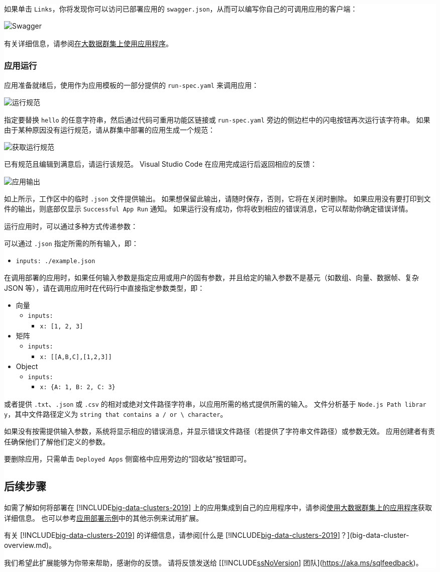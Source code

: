 如果单击 `Links`，你将发现你可以访问已部署应用的 `swagger.json`，从而可以编写你自己的可调用应用的客户端：

![Swagger](media/vs-extension/swagger.png)

有关详细信息，请参阅[在大数据群集上使用应用程序](app-consume.md)。

### <a name="app-run"></a>应用运行

应用准备就绪后，使用作为应用模板的一部分提供的 `run-spec.yaml` 来调用应用：

![运行规范](media/vs-extension/run_spec.png)

指定要替换 `hello` 的任意字符串，然后通过代码可重用功能区链接或 `run-spec.yaml` 旁边的侧边栏中的闪电按钮再次运行该字符串。 如果由于某种原因没有运行规范，请从群集中部署的应用生成一个规范：

![获取运行规范](media/vs-extension/get_run_spec.png)

已有规范且编辑到满意后，请运行该规范。 Visual Studio Code 在应用完成运行后返回相应的反馈：

![应用输出](media/vs-extension/app_output.png)

如上所示，工作区中的临时 `.json` 文件提供输出。 如果想保留此输出，请随时保存，否则，它将在关闭时删除。 如果应用没有要打印到文件的输出，则底部仅显示 `Successful App Run` 通知。 如果运行没有成功，你将收到相应的错误消息，它可以帮助你确定错误详情。

运行应用时，可以通过多种方式传递参数：

可以通过 `.json` 指定所需的所有输入，即：

- `inputs: ./example.json`

在调用部署的应用时，如果任何输入参数是指定应用或用户的固有参数，并且给定的输入参数不是基元（如数组、向量、数据帧、复杂 JSON 等），请在调用应用时在代码行中直接指定参数类型，即：

- 向量
    - `inputs:`
        - `x: [1, 2, 3]`
- 矩阵
    - `inputs:`
        - `x: [[A,B,C],[1,2,3]]`
- Object
    - `inputs:`
        - `x: {A: 1, B: 2, C: 3}`

或者提供 `.txt`、`.json` 或 `.csv` 的相对或绝对文件路径字符串，以应用所需的格式提供所需的输入。 文件分析基于 `Node.js Path library`，其中文件路径定义为 `string that contains a / or \ character`。

如果没有按需提供输入参数，系统将显示相应的错误消息，并显示错误文件路径（若提供了字符串文件路径）或参数无效。 应用创建者有责任确保他们了解他们定义的参数。

要删除应用，只需单击 `Deployed Apps` 侧窗格中应用旁边的“回收站”按钮即可。

## <a name="next-steps"></a>后续步骤

如需了解如何将部署在 [!INCLUDE[big-data-clusters-2019](../includes/ssbigdataclusters-ss-nover.md)] 上的应用集成到自己的应用程序中，请参阅[使用大数据群集上的应用程序](app-consume.md)获取详细信息。 也可以参考[应用部署示例](https://aka.ms/sql-app-deploy)中的其他示例来试用扩展。

有关 [!INCLUDE[big-data-clusters-2019](../includes/ssbigdataclusters-ss-nover.md)] 的详细信息，请参阅[什么是 [!INCLUDE[big-data-clusters-2019](../includes/ssbigdataclusters-ver15.md)]？](big-data-cluster-overview.md)。


我们希望此扩展能够为你带来帮助，感谢你的反馈。 请将反馈发送给 [[!INCLUDE[ssNoVersion](../includes/ssnoversion-md.md)] 团队](https://aka.ms/sqlfeedback)。
